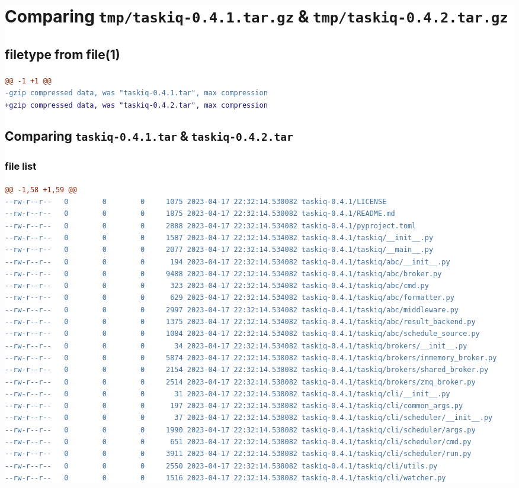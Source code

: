 # Comparing `tmp/taskiq-0.4.1.tar.gz` & `tmp/taskiq-0.4.2.tar.gz`

## filetype from file(1)

```diff
@@ -1 +1 @@
-gzip compressed data, was "taskiq-0.4.1.tar", max compression
+gzip compressed data, was "taskiq-0.4.2.tar", max compression
```

## Comparing `taskiq-0.4.1.tar` & `taskiq-0.4.2.tar`

### file list

```diff
@@ -1,58 +1,59 @@
--rw-r--r--   0        0        0     1075 2023-04-17 22:32:14.530082 taskiq-0.4.1/LICENSE
--rw-r--r--   0        0        0     1875 2023-04-17 22:32:14.530082 taskiq-0.4.1/README.md
--rw-r--r--   0        0        0     2888 2023-04-17 22:32:14.534082 taskiq-0.4.1/pyproject.toml
--rw-r--r--   0        0        0     1587 2023-04-17 22:32:14.534082 taskiq-0.4.1/taskiq/__init__.py
--rw-r--r--   0        0        0     2077 2023-04-17 22:32:14.534082 taskiq-0.4.1/taskiq/__main__.py
--rw-r--r--   0        0        0      194 2023-04-17 22:32:14.534082 taskiq-0.4.1/taskiq/abc/__init__.py
--rw-r--r--   0        0        0     9488 2023-04-17 22:32:14.534082 taskiq-0.4.1/taskiq/abc/broker.py
--rw-r--r--   0        0        0      323 2023-04-17 22:32:14.534082 taskiq-0.4.1/taskiq/abc/cmd.py
--rw-r--r--   0        0        0      629 2023-04-17 22:32:14.534082 taskiq-0.4.1/taskiq/abc/formatter.py
--rw-r--r--   0        0        0     2997 2023-04-17 22:32:14.534082 taskiq-0.4.1/taskiq/abc/middleware.py
--rw-r--r--   0        0        0     1375 2023-04-17 22:32:14.534082 taskiq-0.4.1/taskiq/abc/result_backend.py
--rw-r--r--   0        0        0     1084 2023-04-17 22:32:14.534082 taskiq-0.4.1/taskiq/abc/schedule_source.py
--rw-r--r--   0        0        0       34 2023-04-17 22:32:14.534082 taskiq-0.4.1/taskiq/brokers/__init__.py
--rw-r--r--   0        0        0     5874 2023-04-17 22:32:14.538082 taskiq-0.4.1/taskiq/brokers/inmemory_broker.py
--rw-r--r--   0        0        0     2154 2023-04-17 22:32:14.538082 taskiq-0.4.1/taskiq/brokers/shared_broker.py
--rw-r--r--   0        0        0     2514 2023-04-17 22:32:14.538082 taskiq-0.4.1/taskiq/brokers/zmq_broker.py
--rw-r--r--   0        0        0       31 2023-04-17 22:32:14.538082 taskiq-0.4.1/taskiq/cli/__init__.py
--rw-r--r--   0        0        0      197 2023-04-17 22:32:14.538082 taskiq-0.4.1/taskiq/cli/common_args.py
--rw-r--r--   0        0        0       37 2023-04-17 22:32:14.538082 taskiq-0.4.1/taskiq/cli/scheduler/__init__.py
--rw-r--r--   0        0        0     1990 2023-04-17 22:32:14.538082 taskiq-0.4.1/taskiq/cli/scheduler/args.py
--rw-r--r--   0        0        0      651 2023-04-17 22:32:14.538082 taskiq-0.4.1/taskiq/cli/scheduler/cmd.py
--rw-r--r--   0        0        0     3911 2023-04-17 22:32:14.538082 taskiq-0.4.1/taskiq/cli/scheduler/run.py
--rw-r--r--   0        0        0     2550 2023-04-17 22:32:14.538082 taskiq-0.4.1/taskiq/cli/utils.py
--rw-r--r--   0        0        0     1516 2023-04-17 22:32:14.538082 taskiq-0.4.1/taskiq/cli/watcher.py
```